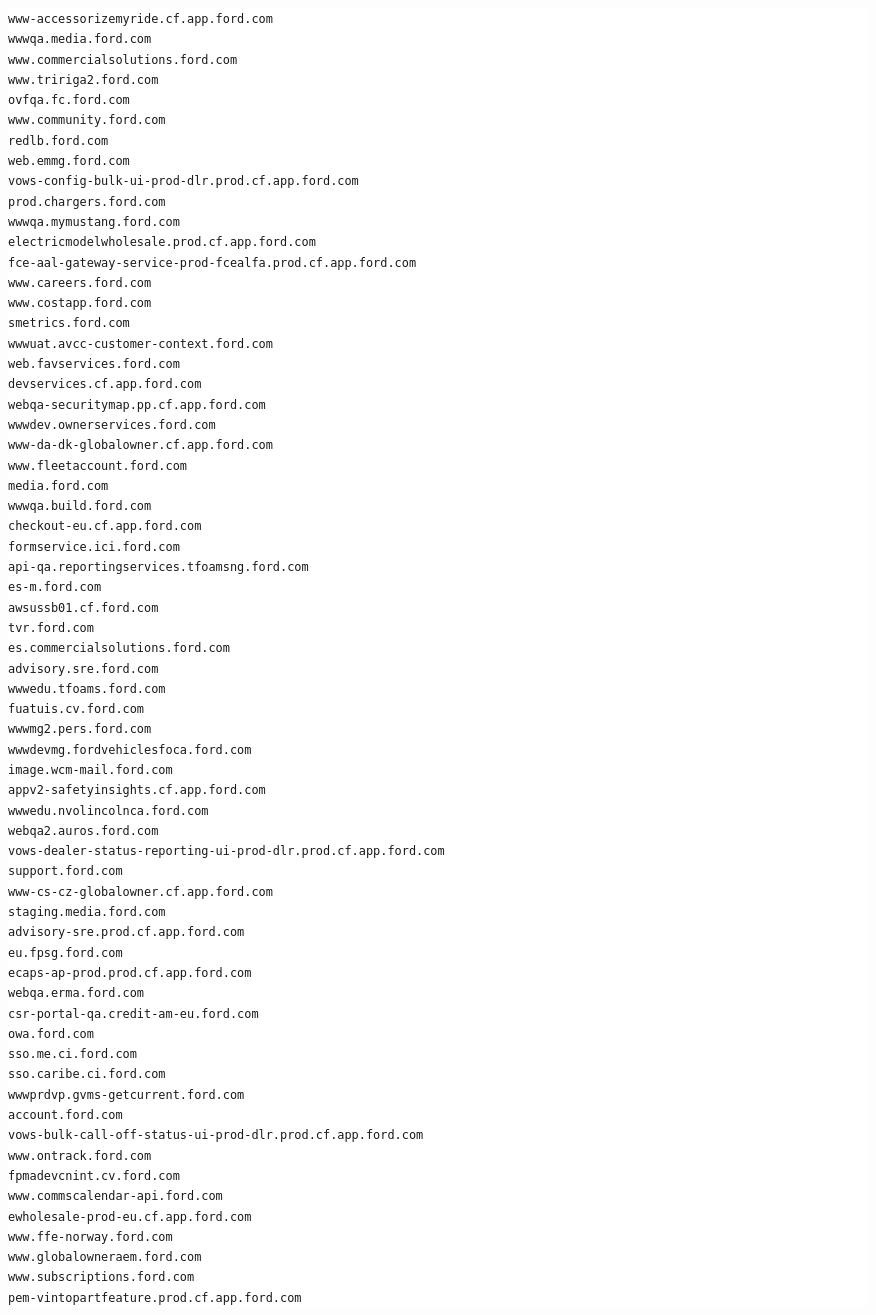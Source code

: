 	www-accessorizemyride.cf.app.ford.com
	wwwqa.media.ford.com
	www.commercialsolutions.ford.com
	www.tririga2.ford.com
	ovfqa.fc.ford.com
	www.community.ford.com
	redlb.ford.com
	web.emmg.ford.com
	vows-config-bulk-ui-prod-dlr.prod.cf.app.ford.com
	prod.chargers.ford.com
	wwwqa.mymustang.ford.com
	electricmodelwholesale.prod.cf.app.ford.com
	fce-aal-gateway-service-prod-fcealfa.prod.cf.app.ford.com
	www.careers.ford.com
	www.costapp.ford.com
	smetrics.ford.com
	wwwuat.avcc-customer-context.ford.com
	web.favservices.ford.com
	devservices.cf.app.ford.com
	webqa-securitymap.pp.cf.app.ford.com
	wwwdev.ownerservices.ford.com
	www-da-dk-globalowner.cf.app.ford.com
	www.fleetaccount.ford.com
	media.ford.com
	wwwqa.build.ford.com
	checkout-eu.cf.app.ford.com
	formservice.ici.ford.com
	api-qa.reportingservices.tfoamsng.ford.com
	es-m.ford.com
	awsussb01.cf.ford.com
	tvr.ford.com
	es.commercialsolutions.ford.com
	advisory.sre.ford.com
	wwwedu.tfoams.ford.com
	fuatuis.cv.ford.com
	wwwmg2.pers.ford.com
	wwwdevmg.fordvehiclesfoca.ford.com
	image.wcm-mail.ford.com
	appv2-safetyinsights.cf.app.ford.com
	wwwedu.nvolincolnca.ford.com
	webqa2.auros.ford.com
	vows-dealer-status-reporting-ui-prod-dlr.prod.cf.app.ford.com
	support.ford.com
	www-cs-cz-globalowner.cf.app.ford.com
	staging.media.ford.com
	advisory-sre.prod.cf.app.ford.com
	eu.fpsg.ford.com
	ecaps-ap-prod.prod.cf.app.ford.com
	webqa.erma.ford.com
	csr-portal-qa.credit-am-eu.ford.com
	owa.ford.com
	sso.me.ci.ford.com
	sso.caribe.ci.ford.com
	wwwprdvp.gvms-getcurrent.ford.com
	account.ford.com
	vows-bulk-call-off-status-ui-prod-dlr.prod.cf.app.ford.com
	www.ontrack.ford.com
	fpmadevcnint.cv.ford.com
	www.commscalendar-api.ford.com
	ewholesale-prod-eu.cf.app.ford.com
	www.ffe-norway.ford.com
	www.globalowneraem.ford.com
	www.subscriptions.ford.com
	pem-vintopartfeature.prod.cf.app.ford.com